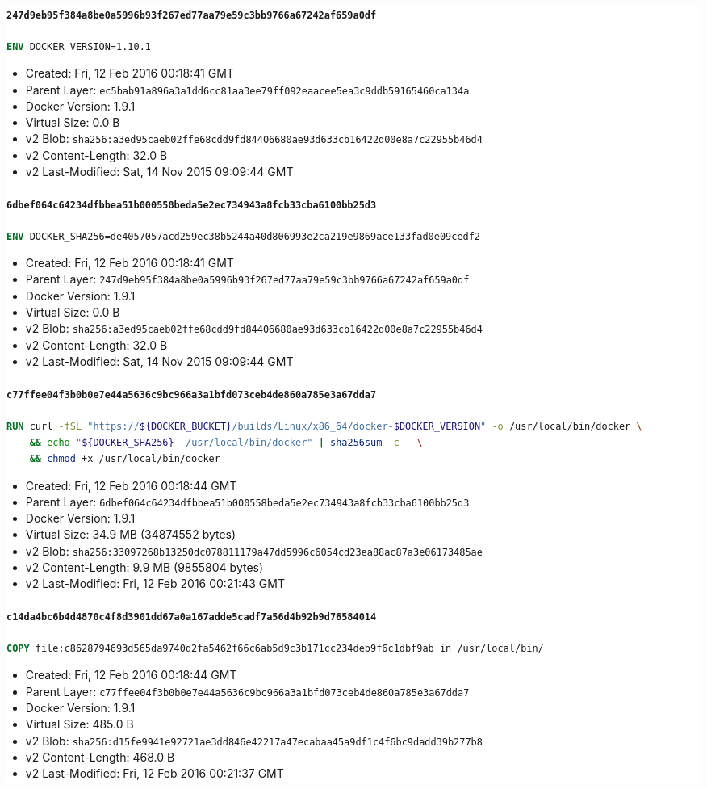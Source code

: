 #### `247d9eb95f384a8be0a5996b93f267ed77aa79e59c3bb9766a67242af659a0df`

```dockerfile
ENV DOCKER_VERSION=1.10.1
```

-	Created: Fri, 12 Feb 2016 00:18:41 GMT
-	Parent Layer: `ec5bab91a896a3a1dd6cc81aa3ee79ff092eaacee5ea3c9ddb59165460ca134a`
-	Docker Version: 1.9.1
-	Virtual Size: 0.0 B
-	v2 Blob: `sha256:a3ed95caeb02ffe68cdd9fd84406680ae93d633cb16422d00e8a7c22955b46d4`
-	v2 Content-Length: 32.0 B
-	v2 Last-Modified: Sat, 14 Nov 2015 09:09:44 GMT

#### `6dbef064c64234dfbbea51b000558beda5e2ec734943a8fcb33cba6100bb25d3`

```dockerfile
ENV DOCKER_SHA256=de4057057acd259ec38b5244a40d806993e2ca219e9869ace133fad0e09cedf2
```

-	Created: Fri, 12 Feb 2016 00:18:41 GMT
-	Parent Layer: `247d9eb95f384a8be0a5996b93f267ed77aa79e59c3bb9766a67242af659a0df`
-	Docker Version: 1.9.1
-	Virtual Size: 0.0 B
-	v2 Blob: `sha256:a3ed95caeb02ffe68cdd9fd84406680ae93d633cb16422d00e8a7c22955b46d4`
-	v2 Content-Length: 32.0 B
-	v2 Last-Modified: Sat, 14 Nov 2015 09:09:44 GMT

#### `c77ffee04f3b0b0e7e44a5636c9bc966a3a1bfd073ceb4de860a785e3a67dda7`

```dockerfile
RUN curl -fSL "https://${DOCKER_BUCKET}/builds/Linux/x86_64/docker-$DOCKER_VERSION" -o /usr/local/bin/docker \
	&& echo "${DOCKER_SHA256}  /usr/local/bin/docker" | sha256sum -c - \
	&& chmod +x /usr/local/bin/docker
```

-	Created: Fri, 12 Feb 2016 00:18:44 GMT
-	Parent Layer: `6dbef064c64234dfbbea51b000558beda5e2ec734943a8fcb33cba6100bb25d3`
-	Docker Version: 1.9.1
-	Virtual Size: 34.9 MB (34874552 bytes)
-	v2 Blob: `sha256:33097268b13250dc078811179a47dd5996c6054cd23ea88ac87a3e06173485ae`
-	v2 Content-Length: 9.9 MB (9855804 bytes)
-	v2 Last-Modified: Fri, 12 Feb 2016 00:21:43 GMT

#### `c14da4bc6b4d4870c4f8d3901dd67a0a167adde5cadf7a56d4b92b9d76584014`

```dockerfile
COPY file:c8628794693d565da9740d2fa5462f66c6ab5d9c3b171cc234deb9f6c1dbf9ab in /usr/local/bin/
```

-	Created: Fri, 12 Feb 2016 00:18:44 GMT
-	Parent Layer: `c77ffee04f3b0b0e7e44a5636c9bc966a3a1bfd073ceb4de860a785e3a67dda7`
-	Docker Version: 1.9.1
-	Virtual Size: 485.0 B
-	v2 Blob: `sha256:d15fe9941e92721ae3dd846e42217a47ecabaa45a9df1c4f6bc9dadd39b277b8`
-	v2 Content-Length: 468.0 B
-	v2 Last-Modified: Fri, 12 Feb 2016 00:21:37 GMT
